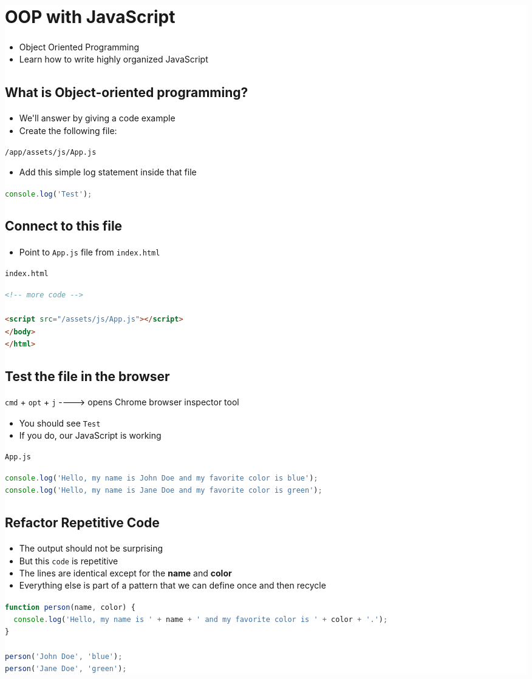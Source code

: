 # OOP with JavaScript
* Object Oriented Programming
* Learn how to write highly organized JavaScript

## What is Object-oriented programming?
* We'll answer by giving a code example
* Create the following file:

`/app/assets/js/App.js`

* Add this simple log statement inside that file

```js
console.log('Test');
```

## Connect to this file
* Point to `App.js` file from `index.html`

`index.html`

```html
<!-- more code -->

<script src="/assets/js/App.js"></script>
</body>
</html>
```

## Test the file in the browser
`cmd` + `opt` + `j` ----> opens Chrome browser inspector tool

* You should see `Test`
* If you do, our JavaScript is working

`App.js`

```js
console.log('Hello, my name is John Doe and my favorite color is blue');
console.log('Hello, my name is Jane Doe and my favorite color is green');
```

## Refactor Repetitive Code
* The output should not be surprising
* But this `code` is repetitive
* The lines are identical except for the **name** and **color**
* Everything else is part of a pattern that we can define once and then recycle

```js
function person(name, color) {
  console.log('Hello, my name is ' + name + ' and my favorite color is ' + color + '.');
}

person('John Doe', 'blue');
person('Jane Doe', 'green');
```
